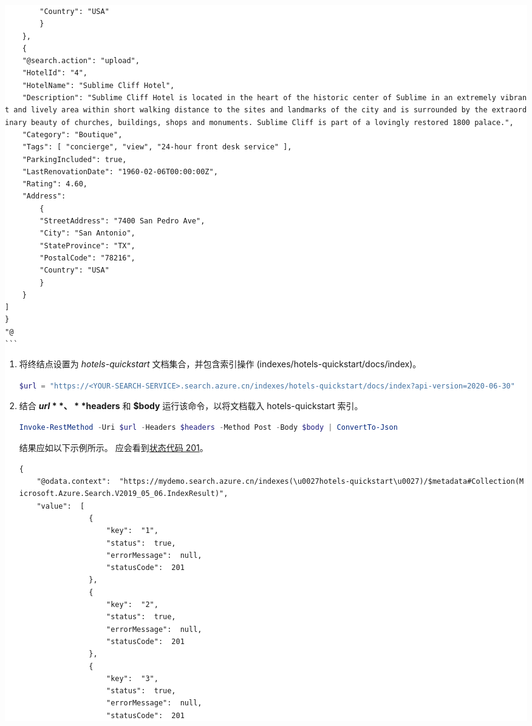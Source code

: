             "Country": "USA"
            } 
        },
        {
        "@search.action": "upload",
        "HotelId": "4",
        "HotelName": "Sublime Cliff Hotel",
        "Description": "Sublime Cliff Hotel is located in the heart of the historic center of Sublime in an extremely vibrant and lively area within short walking distance to the sites and landmarks of the city and is surrounded by the extraordinary beauty of churches, buildings, shops and monuments. Sublime Cliff is part of a lovingly restored 1800 palace.",
        "Category": "Boutique",
        "Tags": [ "concierge", "view", "24-hour front desk service" ],
        "ParkingIncluded": true,
        "LastRenovationDate": "1960-02-06T00:00:00Z",
        "Rating": 4.60,
        "Address": 
            {
            "StreetAddress": "7400 San Pedro Ave",
            "City": "San Antonio",
            "StateProvince": "TX",
            "PostalCode": "78216",
            "Country": "USA"
            }
        }
    ]
    }
    "@
    ```

1. 将终结点设置为 *hotels-quickstart* 文档集合，并包含索引操作 (indexes/hotels-quickstart/docs/index)。

    ```powershell
    $url = "https://<YOUR-SEARCH-SERVICE>.search.azure.cn/indexes/hotels-quickstart/docs/index?api-version=2020-06-30"
    ```

1. 结合 **$url**、 **$headers** 和 **$body** 运行该命令，以将文档载入 hotels-quickstart 索引。

    ```powershell
    Invoke-RestMethod -Uri $url -Headers $headers -Method Post -Body $body | ConvertTo-Json
    ```
    结果应如以下示例所示。 应会看到[状态代码 201](https://docs.microsoft.com/rest/api/searchservice/HTTP-status-codes)。

    ```
    {
        "@odata.context":  "https://mydemo.search.azure.cn/indexes(\u0027hotels-quickstart\u0027)/$metadata#Collection(Microsoft.Azure.Search.V2019_05_06.IndexResult)",
        "value":  [
                    {
                        "key":  "1",
                        "status":  true,
                        "errorMessage":  null,
                        "statusCode":  201
                    },
                    {
                        "key":  "2",
                        "status":  true,
                        "errorMessage":  null,
                        "statusCode":  201
                    },
                    {
                        "key":  "3",
                        "status":  true,
                        "errorMessage":  null,
                        "statusCode":  201